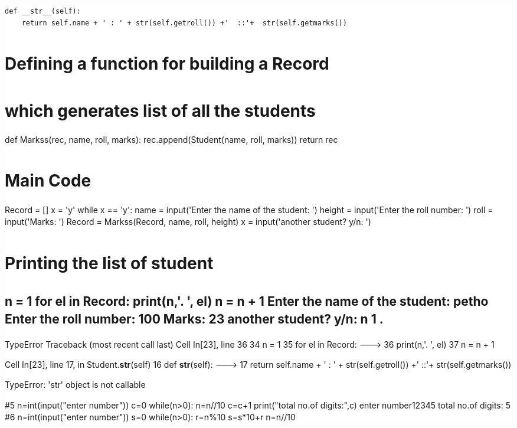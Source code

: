     def __str__(self):
        return self.name + ' : ' + str(self.getroll()) +'  ::'+  str(self.getmarks())
  
# Defining a function for building a Record 
# which generates list of all the students    
def Markss(rec, name, roll, marks):
    rec.append(Student(name, roll, marks))
    return rec
# Main Code
Record = []
x = 'y'
while x == 'y':
    name = input('Enter the name of the student: ')
    height = input('Enter the roll number: ')
    roll = input('Marks: ')
    Record = Markss(Record, name, roll, height)
    x = input('another student? y/n: ')
# Printing the list of student
n = 1
for el in Record:
    print(n,'. ', el)
    n = n + 1
Enter the name of the student: petho
Enter the roll number: 100
Marks: 23
another student? y/n: n
1 .  
---------------------------------------------------------------------------
TypeError                                 Traceback (most recent call last)
Cell In[23], line 36
     34 n = 1
     35 for el in Record:
---> 36     print(n,'. ', el)
     37     n = n + 1

Cell In[23], line 17, in Student.__str__(self)
     16 def __str__(self):
---> 17     return self.name + ' : ' + str(self.getroll()) +'  ::'+  str(self.getmarks())

TypeError: 'str' object is not callable

#5
n=int(input("enter number"))
c=0
while(n>0):
    n=n//10
    c=c+1
print("total no.of digits:",c)
enter number12345
total no.of digits: 5
#6
n=int(input("enter number"))
s=0
while(n>0):
    r=n%10
    s=s*10+r
    n=n//10
    